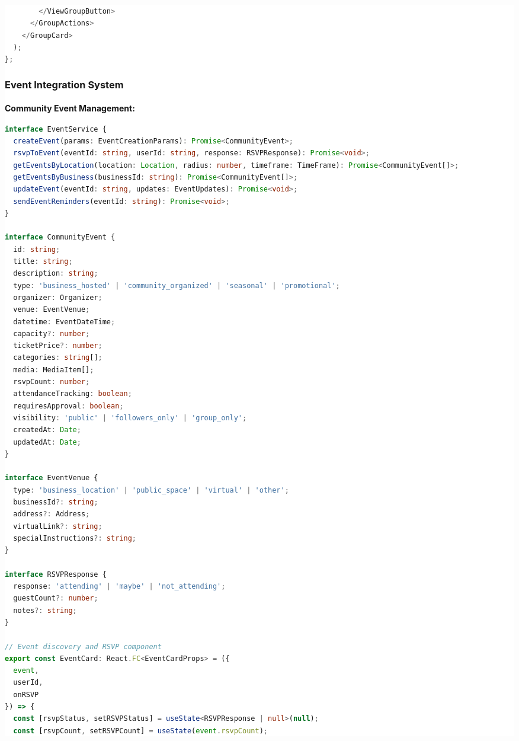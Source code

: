 ```typescript
        </ViewGroupButton>
      </GroupActions>
    </GroupCard>
  );
};
```

### Event Integration System
**Community Event Management:**
```typescript
interface EventService {
  createEvent(params: EventCreationParams): Promise<CommunityEvent>;
  rsvpToEvent(eventId: string, userId: string, response: RSVPResponse): Promise<void>;
  getEventsByLocation(location: Location, radius: number, timeframe: TimeFrame): Promise<CommunityEvent[]>;
  getEventsByBusiness(businessId: string): Promise<CommunityEvent[]>;
  updateEvent(eventId: string, updates: EventUpdates): Promise<void>;
  sendEventReminders(eventId: string): Promise<void>;
}

interface CommunityEvent {
  id: string;
  title: string;
  description: string;
  type: 'business_hosted' | 'community_organized' | 'seasonal' | 'promotional';
  organizer: Organizer;
  venue: EventVenue;
  datetime: EventDateTime;
  capacity?: number;
  ticketPrice?: number;
  categories: string[];
  media: MediaItem[];
  rsvpCount: number;
  attendanceTracking: boolean;
  requiresApproval: boolean;
  visibility: 'public' | 'followers_only' | 'group_only';
  createdAt: Date;
  updatedAt: Date;
}

interface EventVenue {
  type: 'business_location' | 'public_space' | 'virtual' | 'other';
  businessId?: string;
  address?: Address;
  virtualLink?: string;
  specialInstructions?: string;
}

interface RSVPResponse {
  response: 'attending' | 'maybe' | 'not_attending';
  guestCount?: number;
  notes?: string;
}

// Event discovery and RSVP component
export const EventCard: React.FC<EventCardProps> = ({
  event,
  userId,
  onRSVP
}) => {
  const [rsvpStatus, setRSVPStatus] = useState<RSVPResponse | null>(null);
  const [rsvpCount, setRSVPCount] = useState(event.rsvpCount);

```